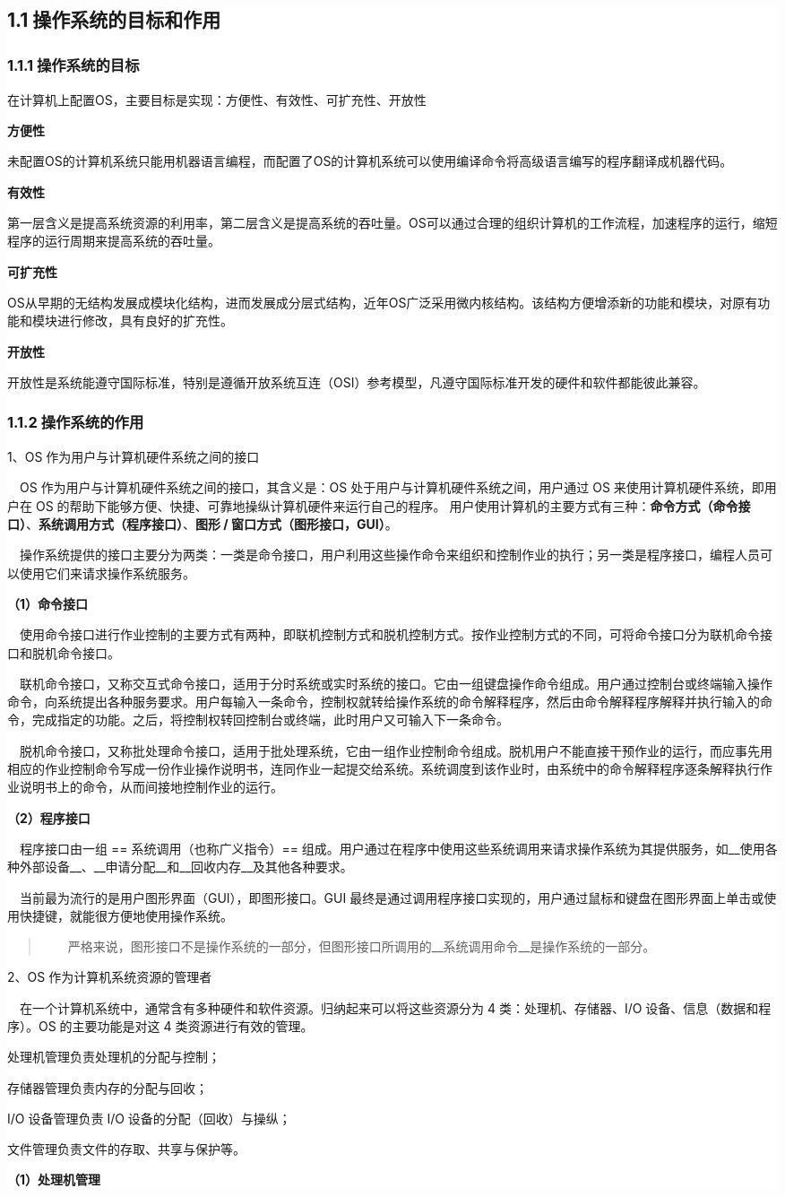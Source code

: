 ## 1.1 操作系统的目标和作用

### 1.1.1 操作系统的目标
在计算机上配置OS，主要目标是实现：方便性、有效性、可扩充性、开放性

**方便性**

未配置OS的计算机系统只能用机器语言编程，而配置了OS的计算机系统可以使用编译命令将高级语言编写的程序翻译成机器代码。

**有效性**

第一层含义是提高系统资源的利用率，第二层含义是提高系统的吞吐量。OS可以通过合理的组织计算机的工作流程，加速程序的运行，缩短程序的运行周期来提高系统的吞吐量。

**可扩充性**

OS从早期的无结构发展成模块化结构，进而发展成分层式结构，近年OS广泛采用微内核结构。该结构方便增添新的功能和模块，对原有功能和模块进行修改，具有良好的扩充性。

**开放性**

开放性是系统能遵守国际标准，特别是遵循开放系统互连（OSI）参考模型，凡遵守国际标准开发的硬件和软件都能彼此兼容。

### 1.1.2 操作系统的作用

1、OS 作为用户与计算机硬件系统之间的接口

 OS 作为用户与计算机硬件系统之间的接口，其含义是：OS 处于用户与计算机硬件系统之间，用户通过 OS 来使用计算机硬件系统，即用户在 OS 的帮助下能够方便、快捷、可靠地操纵计算机硬件来运行自己的程序。 用户使用计算机的主要方式有三种：**命令方式（命令接口）**、**系统调用方式（程序接口）**、**图形 / 窗口方式（图形接口，GUI）**。

 操作系统提供的接口主要分为两类：一类是命令接口，用户利用这些操作命令来组织和控制作业的执行；另一类是程序接口，编程人员可以使用它们来请求操作系统服务。

**（1）命令接口**

 使用命令接口进行作业控制的主要方式有两种，即联机控制方式和脱机控制方式。按作业控制方式的不同，可将命令接口分为联机命令接口和脱机命令接口。

 联机命令接口，又称交互式命令接口，适用于分时系统或实时系统的接口。它由一组键盘操作命令组成。用户通过控制台或终端输入操作命令，向系统提出各种服务要求。用户每输入一条命令，控制权就转给操作系统的命令解释程序，然后由命令解释程序解释并执行输入的命令，完成指定的功能。之后，将控制权转回控制台或终端，此时用户又可输入下一条命令。

 脱机命令接口，又称批处理命令接口，适用于批处理系统，它由一组作业控制命令组成。脱机用户不能直接干预作业的运行，而应事先用相应的作业控制命令写成一份作业操作说明书，连同作业一起提交给系统。系统调度到该作业时，由系统中的命令解释程序逐条解释执行作业说明书上的命令，从而间接地控制作业的运行。

**（2）程序接口**

 程序接口由一组 == 系统调用（也称广义指令）== 组成。用户通过在程序中使用这些系统调用来请求操作系统为其提供服务，如__使用各种外部设备__、__申请分配__和__回收内存__及其他各种要求。

 当前最为流行的是用户图形界面（GUI），即图形接口。GUI 最终是通过调用程序接口实现的，用户通过鼠标和键盘在图形界面上单击或使用快捷键，就能很方便地使用操作系统。

>   严格来说，图形接口不是操作系统的一部分，但图形接口所调用的__系统调用命令__是操作系统的一部分。

2、OS 作为计算机系统资源的管理者

 在一个计算机系统中，通常含有多种硬件和软件资源。归纳起来可以将这些资源分为 4 类：处理机、存储器、I/O 设备、信息（数据和程序）。OS 的主要功能是对这 4 类资源进行有效的管理。

处理机管理负责处理机的分配与控制；

存储器管理负责内存的分配与回收；

I/O 设备管理负责 I/O 设备的分配（回收）与操纵；

文件管理负责文件的存取、共享与保护等。

**（1）处理机管理**
